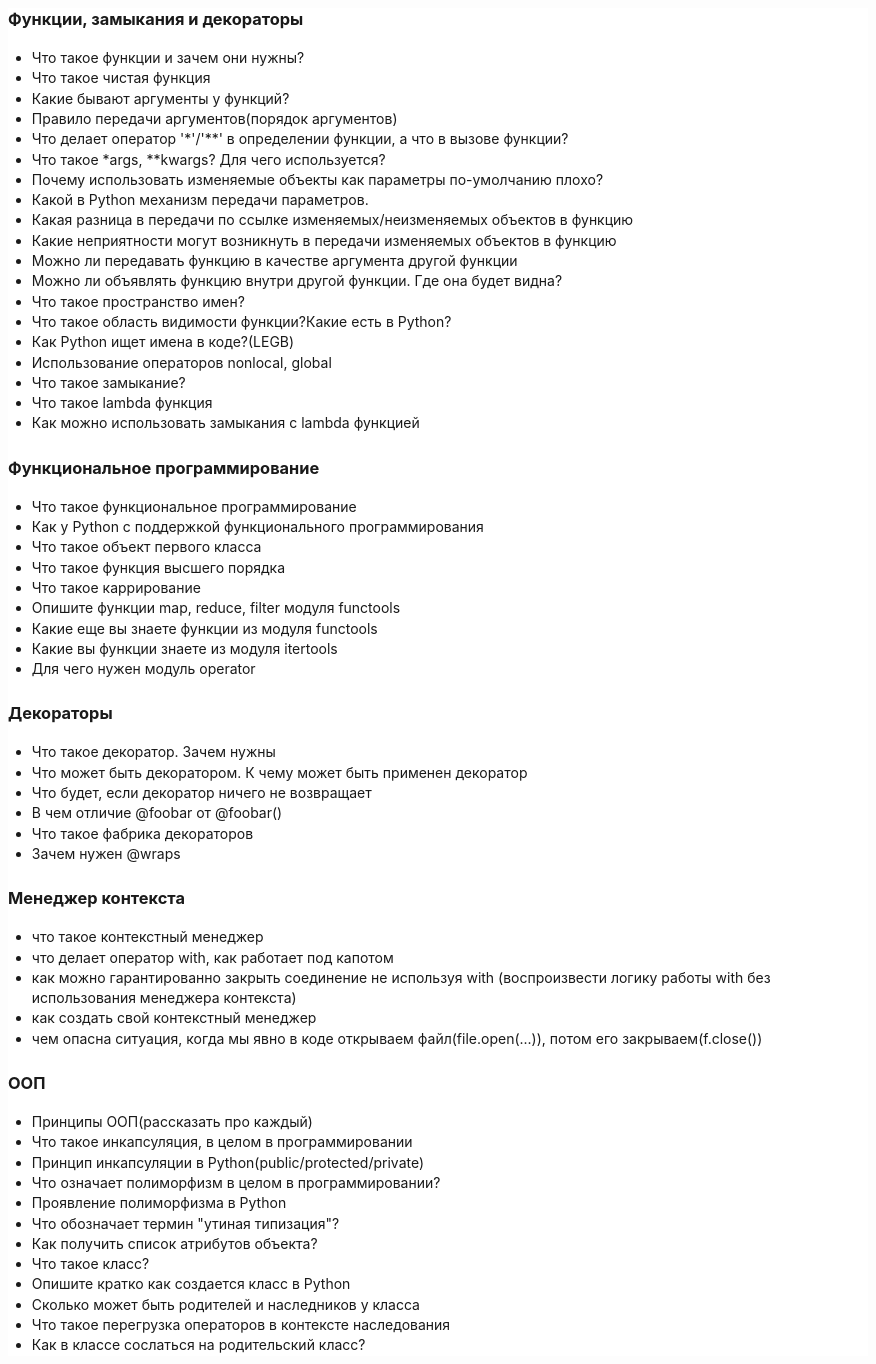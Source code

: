 ### Функции, замыкания и декораторы
- Что такое функции и зачем они нужны?
- Что такое чистая функция
- Какие бывают аргументы у функций?
- Правило передачи аргументов(порядок аргументов)
- Что делает оператор '*'/'**' в определении функции, а что в вызове функции?
- Что такое *args, **kwargs? Для чего используется?
- Почему использовать изменяемые объекты как параметры по-умолчанию плохо?
- Какой в Python механизм передачи параметров.
- Какая разница в передачи по ссылке изменяемых/неизменяемых объектов в функцию
- Какие неприятности могут возникнуть в передачи изменяемых объектов в функцию
- Можно ли передавать функцию в качестве аргумента другой функции
- Можно ли объявлять функцию внутри другой функции. Где она будет видна?
- Что такое пространство имен?
- Что такое область видимости функции?Какие есть в Python?
- Как Python ищет имена в коде?(LEGB)
- Использование операторов nonlocal, global
- Что такое замыкание?
- Что такое lambda функция 
- Как можно использовать замыкания с lambda функцией

### Функциональное программирование
- Что такое функциональное программирование
- Как у Python с поддержкой функционального программирования
- Что такое объект первого класса
- Что такое функция высшего порядка
- Что такое каррирование
- Опишите функции map, reduce, filter модуля functools
- Какие еще вы знаете функции из модуля functools
- Какие вы функции знаете из модуля itertools
- Для чего нужен модуль operator

### Декораторы
- Что такое декоратор. Зачем нужны
- Что может быть декоратором. К чему может быть применен декоратор
- Что будет, если декоратор ничего не возвращает 
- В чем отличие @foobar от @foobar()
- Что такое фабрика декораторов
- Зачем нужен @wraps

### Менеджер контекста
- что такое контекстный менеджер
- что делает оператор with, как работает под капотом
- как можно гарантированно закрыть соединение не используя with (воспроизвести логику работы with без использования менеджера контекста)
- как создать свой контекстный менеджер
- чем опасна ситуация, когда мы явно в коде открываем файл(file.open(...)), потом его закрываем(f.close())

### ООП
- Принципы ООП(рассказать про каждый)
- Что такое инкапсуляция, в целом в программировании
- Принцип инкапсуляции в Python(public/protected/private)
- Что означает полиморфизм в целом в программировании?
- Проявление полиморфизма в Python
- Что обозначает термин "утиная типизация"?
- Как получить список атрибутов объекта?
- Что такое класс?
- Опишите кратко как создается класс в Python
- Сколько может быть родителей и наследников у класса 
- Что такое перегрузка операторов в контексте наследования
- Как в классе сослаться на родительский класс?